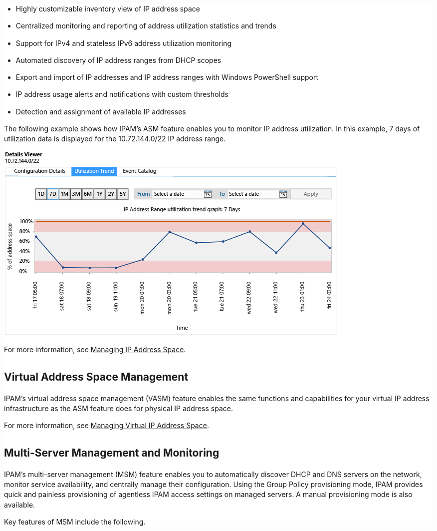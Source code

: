 -   Highly customizable inventory view of IP address space  
  
-   Centralized monitoring and reporting of address utilization statistics and trends  
  
-   Support for IPv4 and stateless IPv6 address utilization monitoring  
  
-   Automated discovery of IP address ranges from DHCP scopes  
  
-   Export and import of IP addresses and IP address ranges with Windows PowerShell support  
  
-   IP address usage alerts and notifications with custom thresholds  
  
-   Detection and assignment of available IP addresses  
  
The following example shows how IPAM’s ASM feature enables you to monitor IP address utilization. In this example, 7 days of utilization data is displayed for the 10.72.144.0\/22 IP address range.  
  
![](../Image/IPAM_address_trend_small.png)  
  
For more information, see [Managing IP Address Space](../Topic/Managing-IP-Address-Space.md).  
  
## <a name="VASM"></a>Virtual Address Space Management  
IPAM’s virtual address space management \(VASM\) feature enables the same functions and capabilities for your virtual IP address infrastructure as the ASM feature does for physical IP address space.  
  
For more information, see [Managing Virtual IP Address Space](../Topic/Managing-Virtual-IP-Address-Space.md).  
  
## <a name="MSM"></a>Multi\-Server Management and Monitoring  
IPAM’s multi\-server management \(MSM\) feature enables you to automatically discover DHCP and DNS servers on the network, monitor service availability, and centrally manage their configuration. Using the Group Policy provisioning mode, IPAM provides quick and painless provisioning of agentless IPAM access settings on managed servers. A manual provisioning mode is also available.  
  
Key features of MSM include the following.  
  